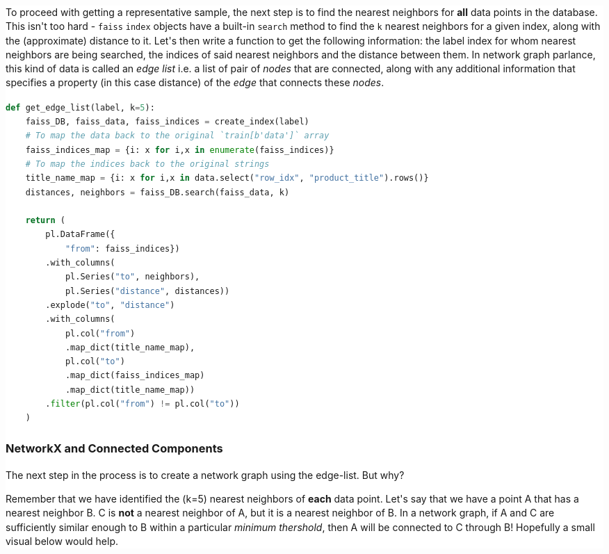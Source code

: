 To proceed with getting a representative sample, the next step is to find the nearest neighbors for **all** data points in the database. This isn't too hard - `faiss` `index` objects have a built-in `search` method to find the `k` nearest neighbors for a given index, along with the (approximate) distance to it. Let's then write a function to get the following information: the label index for whom nearest neighbors are being searched, the indices of said nearest neighbors and the distance between them. In network graph parlance, this kind of data is called an _edge list_ i.e. a list of pair of _nodes_ that are connected, along with any additional information that specifies a property (in this case distance) of the *edge* that connects these _nodes_.

```py
def get_edge_list(label, k=5):
    faiss_DB, faiss_data, faiss_indices = create_index(label)
    # To map the data back to the original `train[b'data']` array
    faiss_indices_map = {i: x for i,x in enumerate(faiss_indices)}
    # To map the indices back to the original strings
    title_name_map = {i: x for i,x in data.select("row_idx", "product_title").rows()}
    distances, neighbors = faiss_DB.search(faiss_data, k)
    
    return (
        pl.DataFrame({
            "from": faiss_indices})
        .with_columns(
            pl.Series("to", neighbors),
            pl.Series("distance", distances))
        .explode("to", "distance")
        .with_columns(
            pl.col("from")
            .map_dict(title_name_map),
            pl.col("to")
            .map_dict(faiss_indices_map)
            .map_dict(title_name_map))
        .filter(pl.col("from") != pl.col("to"))
    )                   
```

### NetworkX and Connected Components

The next step in the process is to create a network graph using the edge-list. But why?

Remember that we have identified the (k=5) nearest neighbors of **each** data point. Let's say that we have a point A that has a nearest neighbor B. C is **not** a nearest neighbor of A, but it is a nearest neighbor of B. In a network graph, if A and C are sufficiently similar enough to B within a particular *minimum thershold*, then A will be connected to C through B! Hopefully a small visual below would help.
